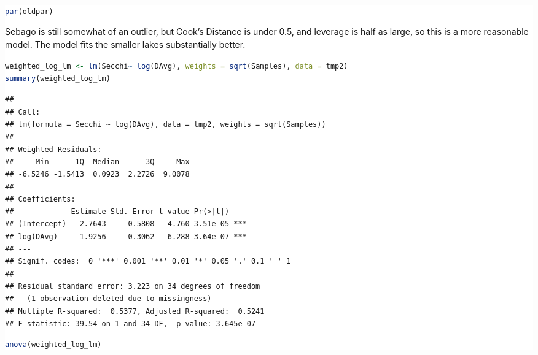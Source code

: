 ``` r
par(oldpar)
```

Sebago is still somewhat of an outlier, but Cook’s Distance is under
0.5, and leverage is half as large, so this is a more reasonable model.
The model fits the smaller lakes substantially better.

``` r
weighted_log_lm <- lm(Secchi~ log(DAvg), weights = sqrt(Samples), data = tmp2)
summary(weighted_log_lm)
```

    ## 
    ## Call:
    ## lm(formula = Secchi ~ log(DAvg), data = tmp2, weights = sqrt(Samples))
    ## 
    ## Weighted Residuals:
    ##     Min      1Q  Median      3Q     Max 
    ## -6.5246 -1.5413  0.0923  2.2726  9.0078 
    ## 
    ## Coefficients:
    ##             Estimate Std. Error t value Pr(>|t|)    
    ## (Intercept)   2.7643     0.5808   4.760 3.51e-05 ***
    ## log(DAvg)     1.9256     0.3062   6.288 3.64e-07 ***
    ## ---
    ## Signif. codes:  0 '***' 0.001 '**' 0.01 '*' 0.05 '.' 0.1 ' ' 1
    ## 
    ## Residual standard error: 3.223 on 34 degrees of freedom
    ##   (1 observation deleted due to missingness)
    ## Multiple R-squared:  0.5377, Adjusted R-squared:  0.5241 
    ## F-statistic: 39.54 on 1 and 34 DF,  p-value: 3.645e-07

``` r
anova(weighted_log_lm)
```
